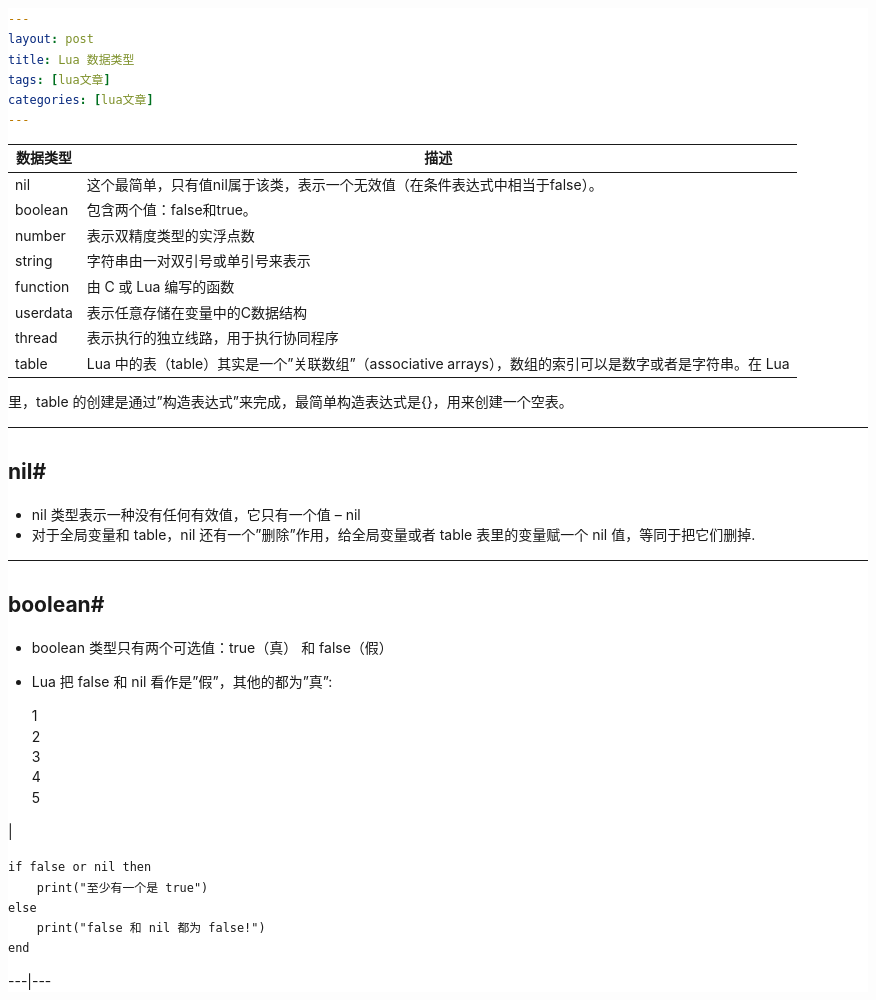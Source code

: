 ```yaml
---
layout: post
title: Lua 数据类型 
tags: [lua文章]
categories: [lua文章]
---
```

数据类型 | 描述  
---|---  
nil | 这个最简单，只有值nil属于该类，表示一个无效值（在条件表达式中相当于false）。  
boolean | 包含两个值：false和true。  
number | 表示双精度类型的实浮点数  
string | 字符串由一对双引号或单引号来表示  
function | 由 C 或 Lua 编写的函数  
userdata  | 表示任意存储在变量中的C数据结构  
thread | 表示执行的独立线路，用于执行协同程序  
table | Lua 中的表（table）其实是一个”关联数组”（associative arrays），数组的索引可以是数字或者是字符串。在 Lua
里，table 的创建是通过”构造表达式”来完成，最简单构造表达式是{}，用来创建一个空表。  
  
* * *

## nil#

  * nil 类型表示一种没有任何有效值，它只有一个值 – nil
  * 对于全局变量和 table，nil 还有一个”删除”作用，给全局变量或者 table 表里的变量赋一个 nil 值，等同于把它们删掉.

* * *

## boolean#

  * boolean 类型只有两个可选值：true（真） 和 false（假）
  * Lua 把 false 和 nil 看作是”假”，其他的都为”真”:

    
    
    1  
    2  
    3  
    4  
    5  
    

|

    
    
    if false or nil then  
        print("至少有一个是 true")  
    else  
        print("false 和 nil 都为 false!")  
    end  
      
  
---|---  
  